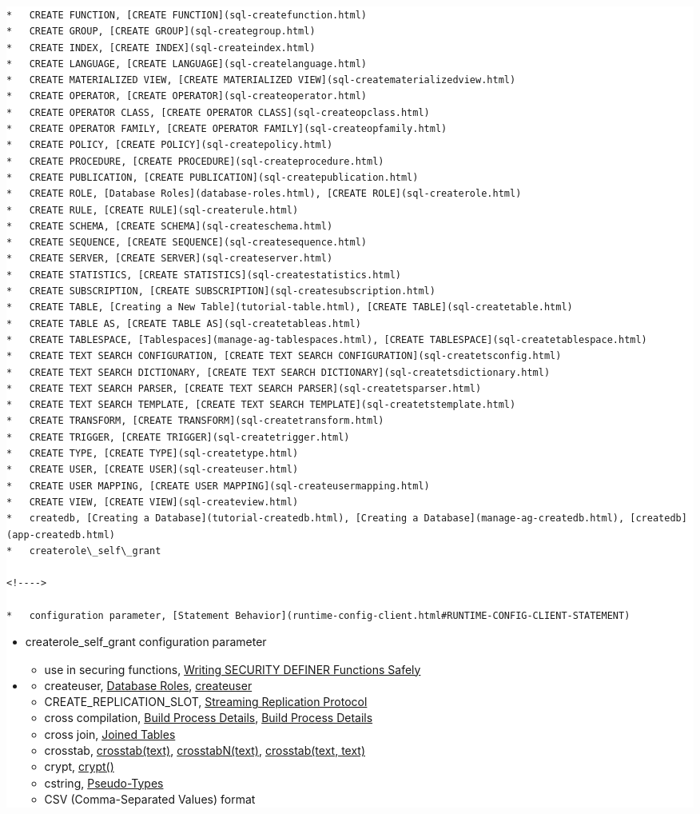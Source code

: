     *   CREATE FUNCTION, [CREATE FUNCTION](sql-createfunction.html)
    *   CREATE GROUP, [CREATE GROUP](sql-creategroup.html)
    *   CREATE INDEX, [CREATE INDEX](sql-createindex.html)
    *   CREATE LANGUAGE, [CREATE LANGUAGE](sql-createlanguage.html)
    *   CREATE MATERIALIZED VIEW, [CREATE MATERIALIZED VIEW](sql-creatematerializedview.html)
    *   CREATE OPERATOR, [CREATE OPERATOR](sql-createoperator.html)
    *   CREATE OPERATOR CLASS, [CREATE OPERATOR CLASS](sql-createopclass.html)
    *   CREATE OPERATOR FAMILY, [CREATE OPERATOR FAMILY](sql-createopfamily.html)
    *   CREATE POLICY, [CREATE POLICY](sql-createpolicy.html)
    *   CREATE PROCEDURE, [CREATE PROCEDURE](sql-createprocedure.html)
    *   CREATE PUBLICATION, [CREATE PUBLICATION](sql-createpublication.html)
    *   CREATE ROLE, [Database Roles](database-roles.html), [CREATE ROLE](sql-createrole.html)
    *   CREATE RULE, [CREATE RULE](sql-createrule.html)
    *   CREATE SCHEMA, [CREATE SCHEMA](sql-createschema.html)
    *   CREATE SEQUENCE, [CREATE SEQUENCE](sql-createsequence.html)
    *   CREATE SERVER, [CREATE SERVER](sql-createserver.html)
    *   CREATE STATISTICS, [CREATE STATISTICS](sql-createstatistics.html)
    *   CREATE SUBSCRIPTION, [CREATE SUBSCRIPTION](sql-createsubscription.html)
    *   CREATE TABLE, [Creating a New Table](tutorial-table.html), [CREATE TABLE](sql-createtable.html)
    *   CREATE TABLE AS, [CREATE TABLE AS](sql-createtableas.html)
    *   CREATE TABLESPACE, [Tablespaces](manage-ag-tablespaces.html), [CREATE TABLESPACE](sql-createtablespace.html)
    *   CREATE TEXT SEARCH CONFIGURATION, [CREATE TEXT SEARCH CONFIGURATION](sql-createtsconfig.html)
    *   CREATE TEXT SEARCH DICTIONARY, [CREATE TEXT SEARCH DICTIONARY](sql-createtsdictionary.html)
    *   CREATE TEXT SEARCH PARSER, [CREATE TEXT SEARCH PARSER](sql-createtsparser.html)
    *   CREATE TEXT SEARCH TEMPLATE, [CREATE TEXT SEARCH TEMPLATE](sql-createtstemplate.html)
    *   CREATE TRANSFORM, [CREATE TRANSFORM](sql-createtransform.html)
    *   CREATE TRIGGER, [CREATE TRIGGER](sql-createtrigger.html)
    *   CREATE TYPE, [CREATE TYPE](sql-createtype.html)
    *   CREATE USER, [CREATE USER](sql-createuser.html)
    *   CREATE USER MAPPING, [CREATE USER MAPPING](sql-createusermapping.html)
    *   CREATE VIEW, [CREATE VIEW](sql-createview.html)
    *   createdb, [Creating a Database](tutorial-createdb.html), [Creating a Database](manage-ag-createdb.html), [createdb](app-createdb.html)
    *   createrole\_self\_grant

    <!---->

    *   configuration parameter, [Statement Behavior](runtime-config-client.html#RUNTIME-CONFIG-CLIENT-STATEMENT)

*   createrole\_self\_grant configuration parameter

    *   use in securing functions, [Writing SECURITY DEFINER Functions Safely](sql-createfunction.html#SQL-CREATEFUNCTION-SECURITY)

*   *   createuser, [Database Roles](database-roles.html), [createuser](app-createuser.html)
    *   CREATE\_REPLICATION\_SLOT, [Streaming Replication Protocol](protocol-replication.html)
    *   cross compilation, [Build Process Details](install-make.html#CONFIGURE-OPTIONS-BUILD-PROCESS), [Build Process Details](install-meson.html#MESON-OPTIONS-BUILD-PROCESS)
    *   cross join, [Joined Tables](queries-table-expressions.html#QUERIES-JOIN)
    *   crosstab, [crosstab(text)](tablefunc.html#TABLEFUNC-FUNCTIONS-CROSSTAB-TEXT), [crosstabN(text)](tablefunc.html#TABLEFUNC-FUNCTIONS-CROSSTAB-N-TEXT), [crosstab(text, text)](tablefunc.html#TABLEFUNC-FUNCTIONS-CROSSTAB-TEXT-2)
    *   crypt, [crypt()](pgcrypto.html#PGCRYPTO-PASSWORD-HASHING-FUNCS-CRYPT)
    *   cstring, [Pseudo-Types](datatype-pseudo.html)
    *   CSV (Comma-Separated Values) format
